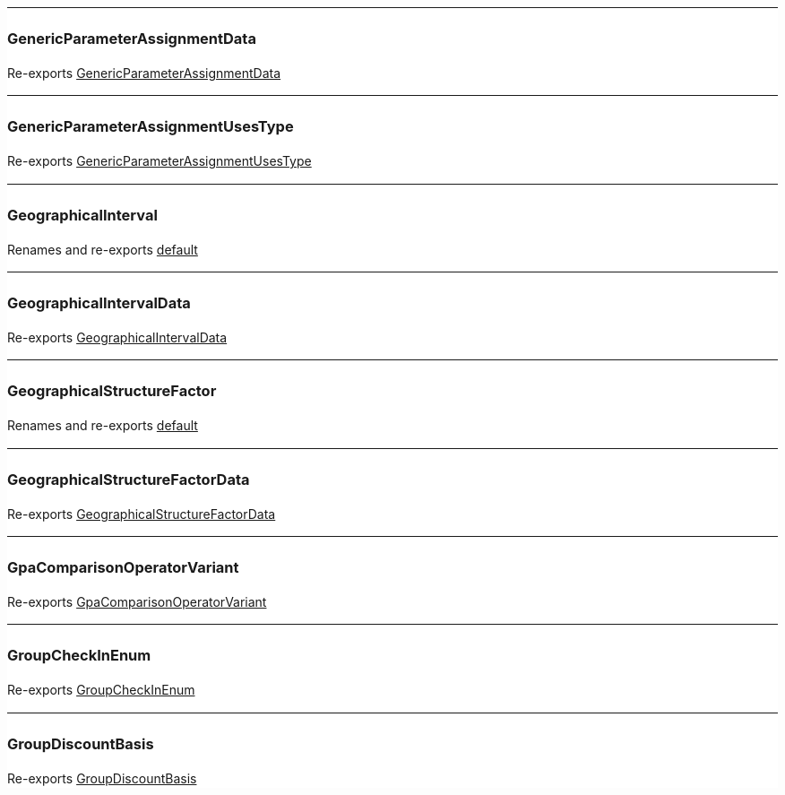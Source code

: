___

### GenericParameterAssignmentData

Re-exports [GenericParameterAssignmentData](../interfaces/types_interfaces.GenericParameterAssignmentData.md)

___

### GenericParameterAssignmentUsesType

Re-exports [GenericParameterAssignmentUsesType](types_types.md#genericparameterassignmentusestype)

___

### GeographicalInterval

Renames and re-exports [default](../classes/models_GeographicalInterval.default.md)

___

### GeographicalIntervalData

Re-exports [GeographicalIntervalData](../interfaces/types_interfaces.GeographicalIntervalData.md)

___

### GeographicalStructureFactor

Renames and re-exports [default](../classes/models_GeographicalStructureFactor.default.md)

___

### GeographicalStructureFactorData

Re-exports [GeographicalStructureFactorData](../interfaces/types_interfaces.GeographicalStructureFactorData.md)

___

### GpaComparisonOperatorVariant

Re-exports [GpaComparisonOperatorVariant](../enums/types_enums.GpaComparisonOperatorVariant.md)

___

### GroupCheckInEnum

Re-exports [GroupCheckInEnum](../enums/types_enums.GroupCheckInEnum.md)

___

### GroupDiscountBasis

Re-exports [GroupDiscountBasis](../enums/types_enums.GroupDiscountBasis.md)
